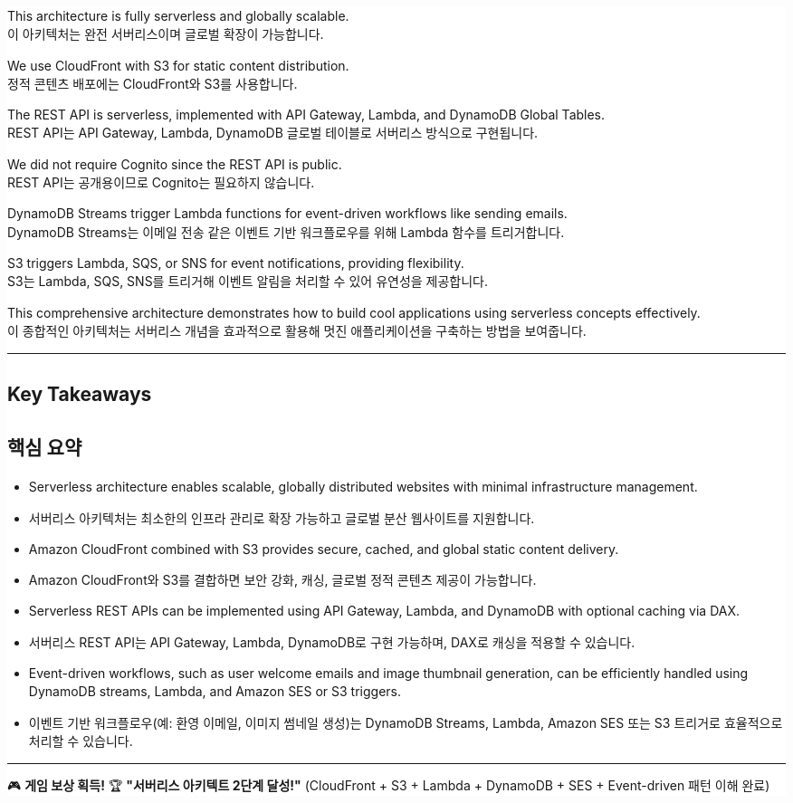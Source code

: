 This architecture is fully serverless and globally scalable.  
이 아키텍처는 완전 서버리스이며 글로벌 확장이 가능합니다.  

We use CloudFront with S3 for static content distribution.  
정적 콘텐츠 배포에는 CloudFront와 S3를 사용합니다.  

The REST API is serverless, implemented with API Gateway, Lambda, and DynamoDB Global Tables.  
REST API는 API Gateway, Lambda, DynamoDB 글로벌 테이블로 서버리스 방식으로 구현됩니다.  

We did not require Cognito since the REST API is public.  
REST API는 공개용이므로 Cognito는 필요하지 않습니다.  

DynamoDB Streams trigger Lambda functions for event-driven workflows like sending emails.  
DynamoDB Streams는 이메일 전송 같은 이벤트 기반 워크플로우를 위해 Lambda 함수를 트리거합니다.  

S3 triggers Lambda, SQS, or SNS for event notifications, providing flexibility.  
S3는 Lambda, SQS, SNS를 트리거해 이벤트 알림을 처리할 수 있어 유연성을 제공합니다.  

This comprehensive architecture demonstrates how to build cool applications using serverless concepts effectively.  
이 종합적인 아키텍처는 서버리스 개념을 효과적으로 활용해 멋진 애플리케이션을 구축하는 방법을 보여줍니다.  

---

## Key Takeaways  
## 핵심 요약  

- Serverless architecture enables scalable, globally distributed websites with minimal infrastructure management.  
- 서버리스 아키텍처는 최소한의 인프라 관리로 확장 가능하고 글로벌 분산 웹사이트를 지원합니다.  

- Amazon CloudFront combined with S3 provides secure, cached, and global static content delivery.  
- Amazon CloudFront와 S3를 결합하면 보안 강화, 캐싱, 글로벌 정적 콘텐츠 제공이 가능합니다.  

- Serverless REST APIs can be implemented using API Gateway, Lambda, and DynamoDB with optional caching via DAX.  
- 서버리스 REST API는 API Gateway, Lambda, DynamoDB로 구현 가능하며, DAX로 캐싱을 적용할 수 있습니다.  

- Event-driven workflows, such as user welcome emails and image thumbnail generation, can be efficiently handled using DynamoDB streams, Lambda, and Amazon SES or S3 triggers.  
- 이벤트 기반 워크플로우(예: 환영 이메일, 이미지 썸네일 생성)는 DynamoDB Streams, Lambda, Amazon SES 또는 S3 트리거로 효율적으로 처리할 수 있습니다.  

---

🎮 **게임 보상 획득!**
🏆 **"서버리스 아키텍트 2단계 달성!"**
(CloudFront + S3 + Lambda + DynamoDB + SES + Event-driven 패턴 이해 완료)
